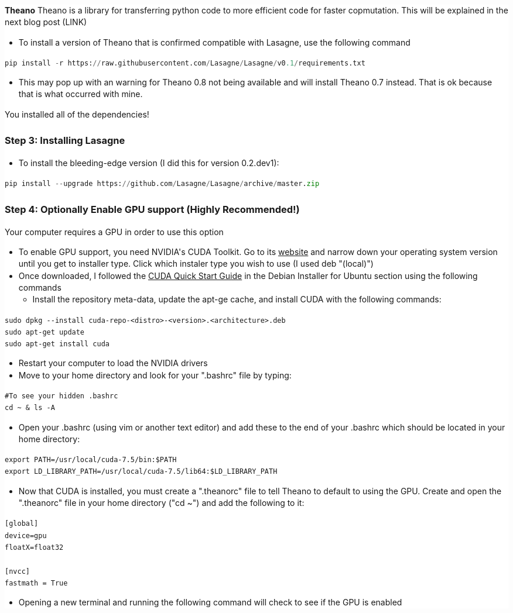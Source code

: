 **Theano**
Theano is a library for transferring python code to more efficient code for faster copmutation. This will be explained in the next blog post (LINK)

- To install a version of Theano that is confirmed compatible with Lasagne, use the following command
```python
pip install -r https://raw.githubusercontent.com/Lasagne/Lasagne/v0.1/requirements.txt
```
- This may pop up with an warning for Theano 0.8 not being available and will install Theano 0.7 instead. That is ok because that is what occurred with mine.

You installed all of the dependencies!

<a name='lasagne'></a>

### Step 3: Installing Lasagne

- To install the bleeding-edge version (I did this for version 0.2.dev1): 
```python
pip install --upgrade https://github.com/Lasagne/Lasagne/archive/master.zip
```

<a name='gpu'></a>

### Step 4: Optionally Enable GPU support (Highly Recommended!)

Your computer requires a GPU in order to use this option

- To enable GPU support, you need NVIDIA's CUDA Toolkit. Go to its [website](https://developer.nvidia.com/cuda-downloads) and narrow down your operating system version until you get to installer type. Click which instaler type you wish to use (I used deb "(local)")
- Once downloaded, I followed the [CUDA Quick Start Guide](http://developer.download.nvidia.com/compute/cuda/7.5/Prod/docs/sidebar/CUDA_Quick_Start_Guide.pdf) in the Debian Installer for Ubuntu section using the following commands
  - Install the repository meta-data, update the apt-ge cache, and install CUDA with the following commands:
```    
sudo dpkg --install cuda-repo-<distro>-<version>.<architecture>.deb
sudo apt-get update
sudo apt-get install cuda
```

  - Restart your computer to load the NVIDIA drivers
  - Move to your home directory and look for your ".bashrc" file by typing:
```
#To see your hidden .bashrc
cd ~ & ls -A
```
  - Open your .bashrc (using vim or another text editor) and add these to the end of your .bashrc which should be located in your home directory:
```
export PATH=/usr/local/cuda-7.5/bin:$PATH
export LD_LIBRARY_PATH=/usr/local/cuda-7.5/lib64:$LD_LIBRARY_PATH
```
- Now that CUDA is installed, you must create a ".theanorc" file to tell Theano to default to using the GPU. Create and open the ".theanorc" file in your home directory ("cd ~") and add the following to it:
```
[global]
device=gpu
floatX=float32

[nvcc]
fastmath = True
```
- Opening a new terminal and running the following command will check to see if the GPU is enabled
```
```